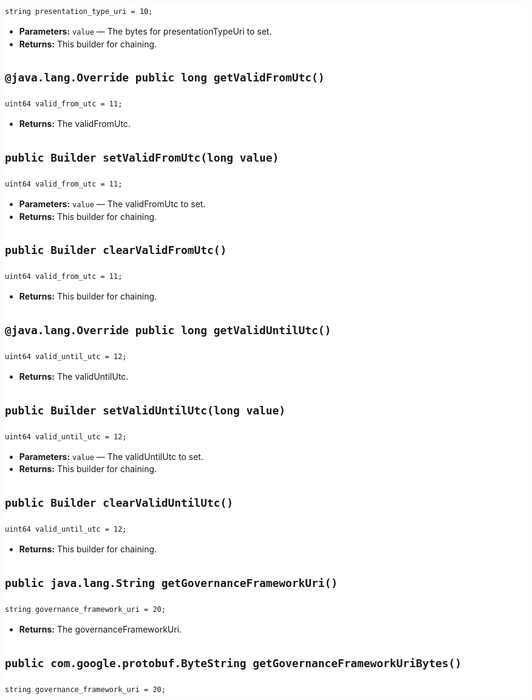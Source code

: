 `string presentation_type_uri = 10;`

 * **Parameters:** `value` — The bytes for presentationTypeUri to set.
 * **Returns:** This builder for chaining.

## `@java.lang.Override public long getValidFromUtc()`

`uint64 valid_from_utc = 11;`

 * **Returns:** The validFromUtc.

## `public Builder setValidFromUtc(long value)`

`uint64 valid_from_utc = 11;`

 * **Parameters:** `value` — The validFromUtc to set.
 * **Returns:** This builder for chaining.

## `public Builder clearValidFromUtc()`

`uint64 valid_from_utc = 11;`

 * **Returns:** This builder for chaining.

## `@java.lang.Override public long getValidUntilUtc()`

`uint64 valid_until_utc = 12;`

 * **Returns:** The validUntilUtc.

## `public Builder setValidUntilUtc(long value)`

`uint64 valid_until_utc = 12;`

 * **Parameters:** `value` — The validUntilUtc to set.
 * **Returns:** This builder for chaining.

## `public Builder clearValidUntilUtc()`

`uint64 valid_until_utc = 12;`

 * **Returns:** This builder for chaining.

## `public java.lang.String getGovernanceFrameworkUri()`

`string governance_framework_uri = 20;`

 * **Returns:** The governanceFrameworkUri.

## `public com.google.protobuf.ByteString getGovernanceFrameworkUriBytes()`

`string governance_framework_uri = 20;`
